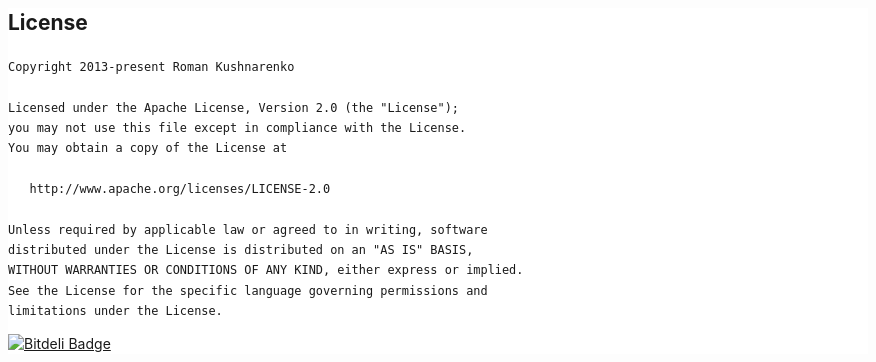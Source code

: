 ## License

    Copyright 2013-present Roman Kushnarenko

    Licensed under the Apache License, Version 2.0 (the "License");
    you may not use this file except in compliance with the License.
    You may obtain a copy of the License at

       http://www.apache.org/licenses/LICENSE-2.0

    Unless required by applicable law or agreed to in writing, software
    distributed under the License is distributed on an "AS IS" BASIS,
    WITHOUT WARRANTIES OR CONDITIONS OF ANY KIND, either express or implied.
    See the License for the specific language governing permissions and
    limitations under the License.
    
[![Bitdeli Badge](https://d2weczhvl823v0.cloudfront.net/sromku/android-simple-facebook/trend.png)](https://bitdeli.com/free "Bitdeli Badge")
